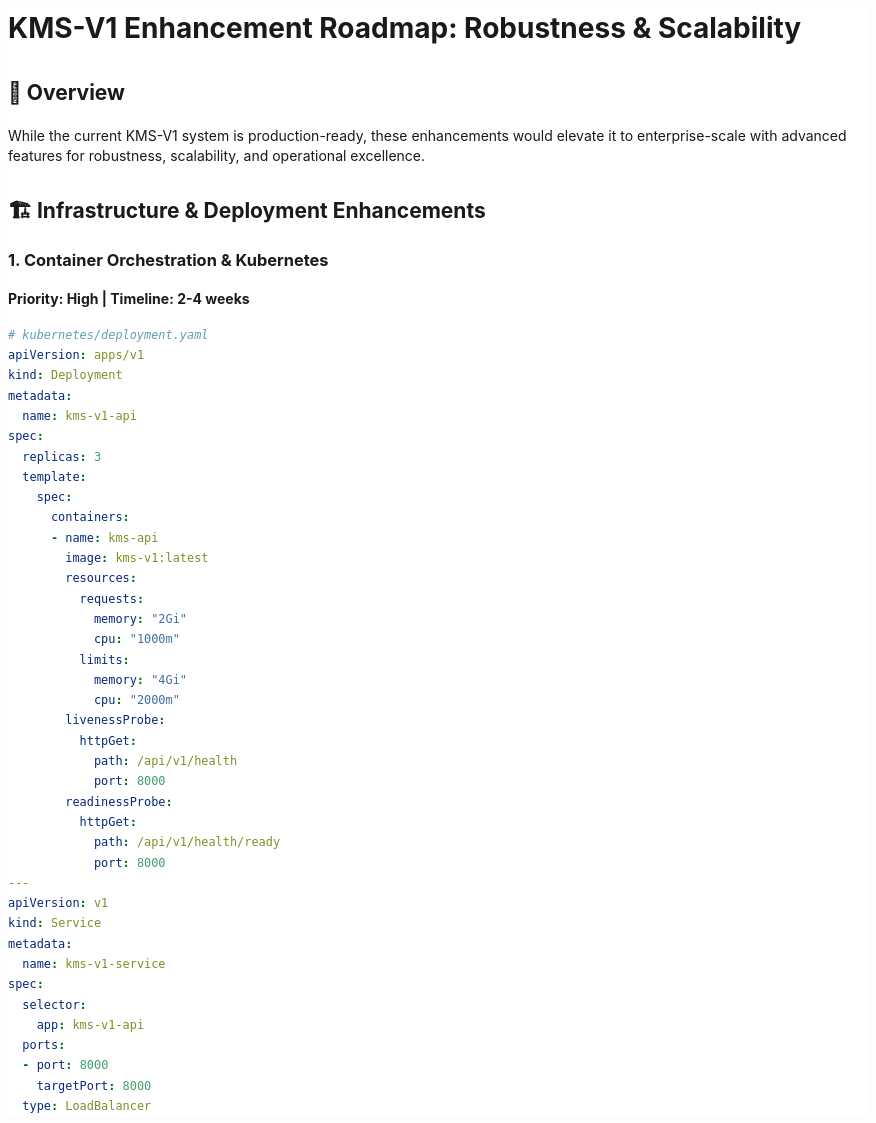 # KMS-V1 Enhancement Roadmap: Robustness & Scalability

## 🎯 Overview

While the current KMS-V1 system is production-ready, these enhancements would elevate it to enterprise-scale with advanced features for robustness, scalability, and operational excellence.

## 🏗️ Infrastructure & Deployment Enhancements

### 1. Container Orchestration & Kubernetes
**Priority: High | Timeline: 2-4 weeks**

```yaml
# kubernetes/deployment.yaml
apiVersion: apps/v1
kind: Deployment
metadata:
  name: kms-v1-api
spec:
  replicas: 3
  template:
    spec:
      containers:
      - name: kms-api
        image: kms-v1:latest
        resources:
          requests:
            memory: "2Gi"
            cpu: "1000m"
          limits:
            memory: "4Gi"
            cpu: "2000m"
        livenessProbe:
          httpGet:
            path: /api/v1/health
            port: 8000
        readinessProbe:
          httpGet:
            path: /api/v1/health/ready
            port: 8000
---
apiVersion: v1
kind: Service
metadata:
  name: kms-v1-service
spec:
  selector:
    app: kms-v1-api
  ports:
  - port: 8000
    targetPort: 8000
  type: LoadBalancer
```
